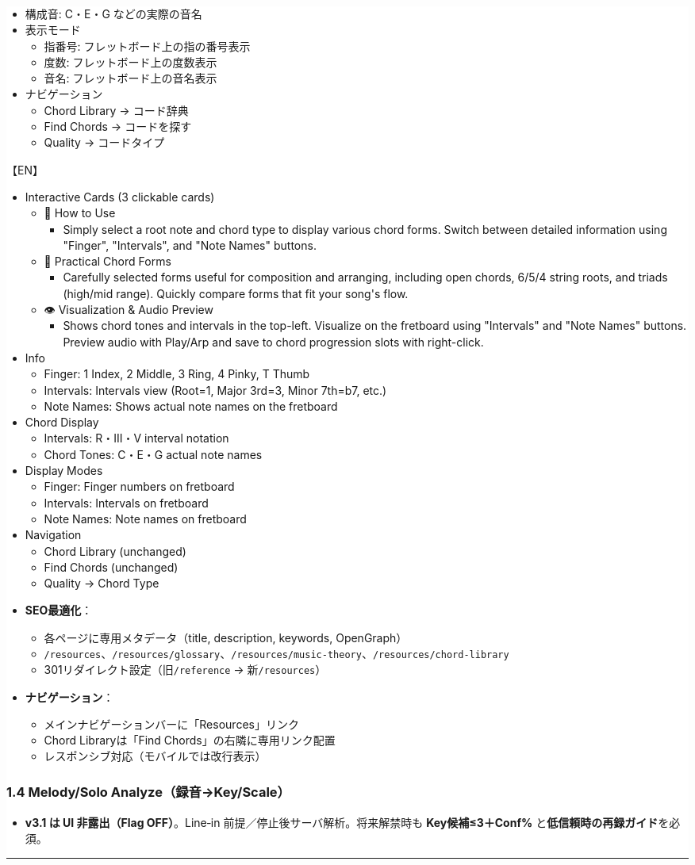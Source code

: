  - 構成音: C・E・G などの実際の音名
- 表示モード
  - 指番号: フレットボード上の指の番号表示
  - 度数: フレットボード上の度数表示
  - 音名: フレットボード上の音名表示
- ナビゲーション
  - Chord Library → コード辞典
  - Find Chords → コードを探す
  - Quality → コードタイプ

【EN】
- Interactive Cards (3 clickable cards)
  - 🎯 How to Use
    - Simply select a root note and chord type to display various chord forms. Switch between detailed information using "Finger", "Intervals", and "Note Names" buttons.
  - 🎵 Practical Chord Forms
    - Carefully selected forms useful for composition and arranging, including open chords, 6/5/4 string roots, and triads (high/mid range). Quickly compare forms that fit your song's flow.
  - 👁️ Visualization & Audio Preview
    - Shows chord tones and intervals in the top-left. Visualize on the fretboard using "Intervals" and "Note Names" buttons. Preview audio with Play/Arp and save to chord progression slots with right-click.
- Info
  - Finger: 1 Index, 2 Middle, 3 Ring, 4 Pinky, T Thumb
  - Intervals: Intervals view (Root=1, Major 3rd=3, Minor 7th=b7, etc.)
  - Note Names: Shows actual note names on the fretboard
- Chord Display
  - Intervals: R・III・V interval notation
  - Chord Tones: C・E・G actual note names
- Display Modes
  - Finger: Finger numbers on fretboard
  - Intervals: Intervals on fretboard
  - Note Names: Note names on fretboard
- Navigation
  - Chord Library (unchanged)
  - Find Chords (unchanged)
  - Quality → Chord Type

* **SEO最適化**：
  - 各ページに専用メタデータ（title, description, keywords, OpenGraph）
  - `/resources`、`/resources/glossary`、`/resources/music-theory`、`/resources/chord-library`
  - 301リダイレクト設定（旧`/reference` → 新`/resources`）

* **ナビゲーション**：
  - メインナビゲーションバーに「Resources」リンク
  - Chord Libraryは「Find Chords」の右隣に専用リンク配置
  - レスポンシブ対応（モバイルでは改行表示）

### 1.4 Melody/Solo Analyze（録音→Key/Scale）

* **v3.1 は UI 非露出（Flag OFF）**。Line‑in 前提／停止後サーバ解析。将来解禁時も **Key候補≤3＋Conf%** と**低信頼時の再録ガイド**を必須。

---
